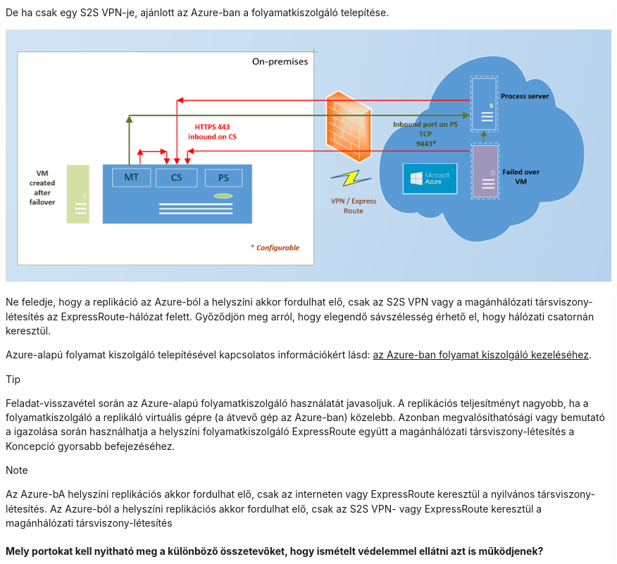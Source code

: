 

De ha csak egy S2S VPN-je, ajánlott az Azure-ban a folyamatkiszolgáló telepítése.

 ![VPN-architektúra ábrája](./media/site-recovery-failback-azure-to-vmware-classic/architecture2.png)


Ne feledje, hogy a replikáció az Azure-ból a helyszíni akkor fordulhat elő, csak az S2S VPN vagy a magánhálózati társviszony-létesítés az ExpressRoute-hálózat felett. Győződjön meg arról, hogy elegendő sávszélesség érhető el, hogy hálózati csatornán keresztül.

Azure-alapú folyamat kiszolgáló telepítésével kapcsolatos információkért lásd: [az Azure-ban folyamat kiszolgáló kezeléséhez](site-recovery-vmware-setup-azure-ps-resource-manager.md).

> [!TIP]
> Feladat-visszavétel során az Azure-alapú folyamatkiszolgáló használatát javasoljuk. A replikációs teljesítményt nagyobb, ha a folyamatkiszolgáló a replikáló virtuális gépre (a átvevő gép az Azure-ban) közelebb. Azonban megvalósíthatósági vagy bemutató a igazolása során használhatja a helyszíni folyamatkiszolgáló ExpressRoute együtt a magánhálózati társviszony-létesítés a Koncepció gyorsabb befejezéséhez.

> [!NOTE]
> Az Azure-bA helyszíni replikációs akkor fordulhat elő, csak az interneten vagy ExpressRoute keresztül a nyilvános társviszony-létesítés. Az Azure-ból a helyszíni replikációs akkor fordulhat elő, csak az S2S VPN- vagy ExpressRoute keresztül a magánhálózati társviszony-létesítés


#### <a name="what-ports-should-i-open-on-different-components-so-that-reprotection-can-work"></a>Mely portokat kell nyitható meg a különböző összetevőket, hogy ismételt védelemmel ellátni azt is működjenek?
